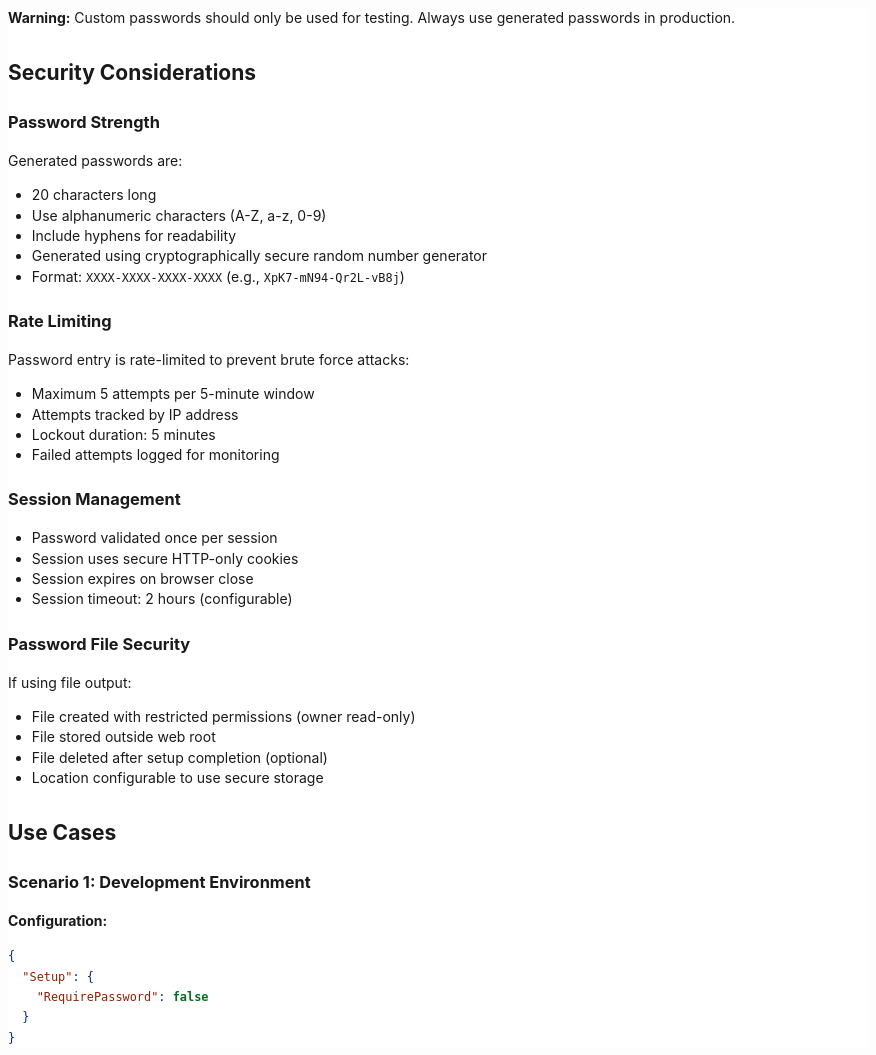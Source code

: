 **Warning:** Custom passwords should only be used for testing. Always use generated passwords in production.

## Security Considerations

### Password Strength

Generated passwords are:

- 20 characters long
- Use alphanumeric characters (A-Z, a-z, 0-9)
- Include hyphens for readability
- Generated using cryptographically secure random number generator
- Format: `XXXX-XXXX-XXXX-XXXX` (e.g., `XpK7-mN94-Qr2L-vB8j`)

### Rate Limiting

Password entry is rate-limited to prevent brute force attacks:

- Maximum 5 attempts per 5-minute window
- Attempts tracked by IP address
- Lockout duration: 5 minutes
- Failed attempts logged for monitoring

### Session Management

- Password validated once per session
- Session uses secure HTTP-only cookies
- Session expires on browser close
- Session timeout: 2 hours (configurable)

### Password File Security

If using file output:

- File created with restricted permissions (owner read-only)
- File stored outside web root
- File deleted after setup completion (optional)
- Location configurable to use secure storage

## Use Cases

### Scenario 1: Development Environment

**Configuration:**

```json
{
  "Setup": {
    "RequirePassword": false
  }
}
```

